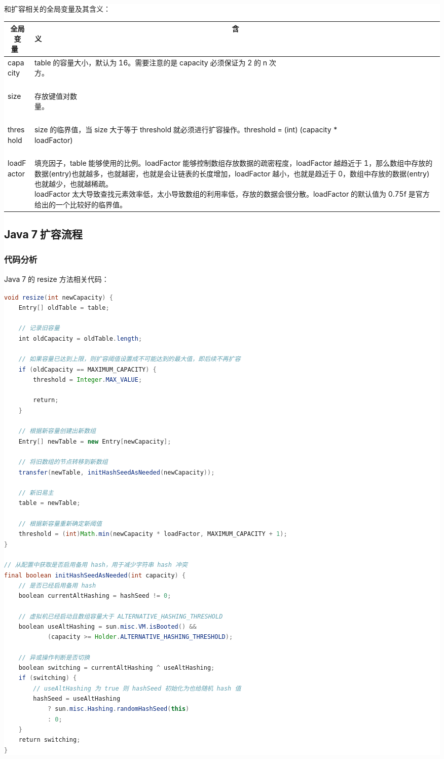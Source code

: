 和扩容相关的全局变量及其含义：  
  
| 全局变量   | 含义                                                                                                                                                                                                                                                                                                                                                                                                      |  
| ---------- | --------------------------------------------------------------------------------------------------------------------------------------------------------------------------------------------------------------------------------------------------------------------------------------------------------------------------------------------------------------------------------------------------------- |  
| capacity   | table 的容量大小，默认为 16。需要注意的是 capacity 必须保证为 2 的 n 次方。                                                                                                                                                                                                                                                                                                                               |  
| size       | 存放键值对数量。                                                                                                                                                                                                                                                                                                                                                                                          |  
| threshold  | size 的临界值，当 size 大于等于 threshold 就必须进行扩容操作。threshold = (int) (capacity * loadFactor)                                                                                                                                                                                                                                                                                                   |  
| loadFactor | 填充因子，table 能够使用的比例。loadFactor 能够控制数组存放数据的疏密程度，loadFactor 越趋近于 1，那么数组中存放的数据(entry)也就越多，也就越密，也就是会让链表的长度增加，loadFactor 越小，也就是趋近于 0，数组中存放的数据(entry)也就越少，也就越稀疏。<br/>loadFactor 太大导致查找元素效率低，太小导致数组的利用率低，存放的数据会很分散。loadFactor 的默认值为 0.75f 是官方给出的一个比较好的临界值。 |  
  
## Java 7 扩容流程  
  
### 代码分析  
  
Java 7 的 resize 方法相关代码：  
  
```java  
void resize(int newCapacity) {  
    Entry[] oldTable = table;  
  
    // 记录旧容量  
    int oldCapacity = oldTable.length;  
  
    // 如果容量已达到上限，则扩容阈值设置成不可能达到的最大值，即后续不再扩容  
    if (oldCapacity == MAXIMUM_CAPACITY) {  
        threshold = Integer.MAX_VALUE;  
  
        return;  
    }  
  
    // 根据新容量创建出新数组  
    Entry[] newTable = new Entry[newCapacity];  
  
    // 将旧数组的节点转移到新数组  
    transfer(newTable, initHashSeedAsNeeded(newCapacity));  
  
    // 新旧易主  
    table = newTable;  
  
    // 根据新容量重新确定新阈值  
    threshold = (int)Math.min(newCapacity * loadFactor, MAXIMUM_CAPACITY + 1);  
}  
 
// 从配置中获取是否启用备用 hash，用于减少字符串 hash 冲突  
final boolean initHashSeedAsNeeded(int capacity) {  
    // 是否已经启用备用 hash  
    boolean currentAltHashing = hashSeed != 0;  
  
    // 虚拟机已经启动且数组容量大于 ALTERNATIVE_HASHING_THRESHOLD  
    boolean useAltHashing = sun.misc.VM.isBooted() &&  
            (capacity >= Holder.ALTERNATIVE_HASHING_THRESHOLD);  
  
    // 异或操作判断是否切换  
    boolean switching = currentAltHashing ^ useAltHashing;  
    if (switching) {  
        // useAltHashing 为 true 则 hashSeed 初始化为也给随机 hash 值  
        hashSeed = useAltHashing  
            ? sun.misc.Hashing.randomHashSeed(this)  
            : 0;  
    }  
    return switching;  
}  
```